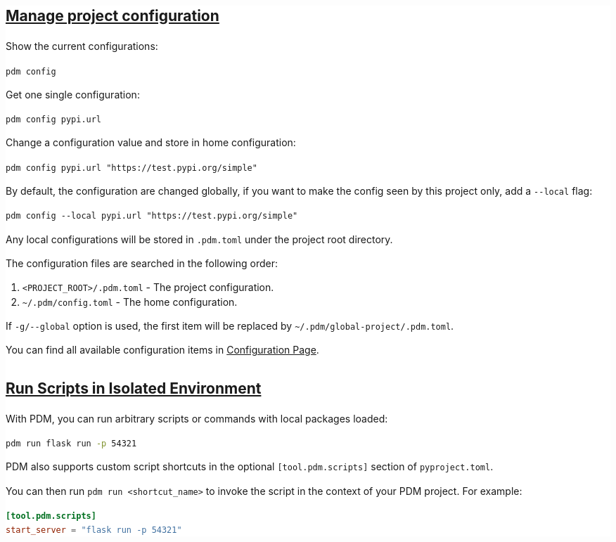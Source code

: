 ## [Manage project configuration](https://pdm.fming.dev/usage/project/#configure-the-project)

Show the current configurations:

```console
pdm config
```

Get one single configuration:

```console
pdm config pypi.url
```

Change a configuration value and store in home configuration:

```console
pdm config pypi.url "https://test.pypi.org/simple"
```

By default, the configuration are changed globally, if you want to make the
config seen by this project only, add a `--local` flag:

```console
pdm config --local pypi.url "https://test.pypi.org/simple"
```

Any local configurations will be stored in `.pdm.toml` under the project root
directory.

The configuration files are searched in the following order:

1. `<PROJECT_ROOT>/.pdm.toml` - The project configuration.
1. `~/.pdm/config.toml` - The home configuration.

If `-g/--global` option is used, the first item will be replaced by
`~/.pdm/global-project/.pdm.toml`.

You can find all available configuration items in
[Configuration Page](#configuration).

## [Run Scripts in Isolated Environment](https://pdm.fming.dev/usage/project/#run-scripts-in-isolated-environment)

With PDM, you can run arbitrary scripts or commands with local packages loaded:

```bash
pdm run flask run -p 54321
```

PDM also supports custom script shortcuts in the optional `[tool.pdm.scripts]`
section of `pyproject.toml`.

You can then run `pdm run <shortcut_name>` to invoke the script in the context
of your PDM project. For example:

```toml
[tool.pdm.scripts]
start_server = "flask run -p 54321"
```
